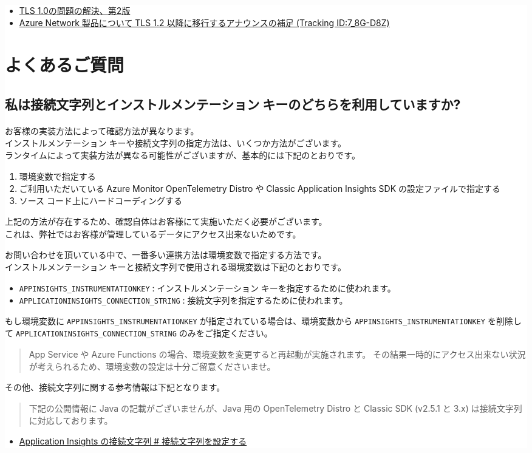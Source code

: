 - [TLS 1.0の問題の解決、第2版](https://learn.microsoft.com/ja-jp/security/engineering/solving-tls1-problem)
- [Azure Network 製品について TLS 1.2 以降に移行するアナウンスの補足 (Tracking ID:7_8G-D8Z)](https://jpaztech.github.io/blog/network/tls1.2_migration/)


# よくあるご質問
## 私は接続文字列とインストルメンテーション キーのどちらを利用していますか?
お客様の実装方法によって確認方法が異なります。  
インストルメンテーション キーや接続文字列の指定方法は、いくつか方法がございます。  
ランタイムによって実装方法が異なる可能性がございますが、基本的には下記のとおりです。

1. 環境変数で指定する
2. ご利用いただいている Azure Monitor OpenTelemetry Distro や Classic Application Insights SDK の設定ファイルで指定する
3. ソース コード上にハードコーディングする

上記の方法が存在するため、確認自体はお客様にて実施いただく必要がございます。  
これは、弊社ではお客様が管理しているデータにアクセス出来ないためです。  

お問い合わせを頂いている中で、一番多い連携方法は環境変数で指定する方法です。  
インストルメンテーション キーと接続文字列で使用される環境変数は下記のとおりです。

- ```APPINSIGHTS_INSTRUMENTATIONKEY``` : インストルメンテーション キーを指定するために使われます。
- ```APPLICATIONINSIGHTS_CONNECTION_STRING``` : 接続文字列を指定するために使われます。

もし環境変数に  ```APPINSIGHTS_INSTRUMENTATIONKEY``` が指定されている場合は、環境変数から ```APPINSIGHTS_INSTRUMENTATIONKEY``` を削除して ```APPLICATIONINSIGHTS_CONNECTION_STRING``` のみをご指定ください。

> App Service や Azure Functions の場合、環境変数を変更すると再起動が実施されます。
> その結果一時的にアクセス出来ない状況が考えられるため、環境変数の設定は十分ご留意くださいませ。


その他、接続文字列に関する参考情報は下記となります。  
> 下記の公開情報に Java の記載がございませんが、Java 用の OpenTelemetry Distro と Classic SDK (v2.5.1 と 3.x) は接続文字列に対応しております。
- [Application Insights の接続文字列 # 接続文字列を設定する](https://learn.microsoft.com/ja-jp/azure/azure-monitor/app/connection-strings#set-a-connection-string)